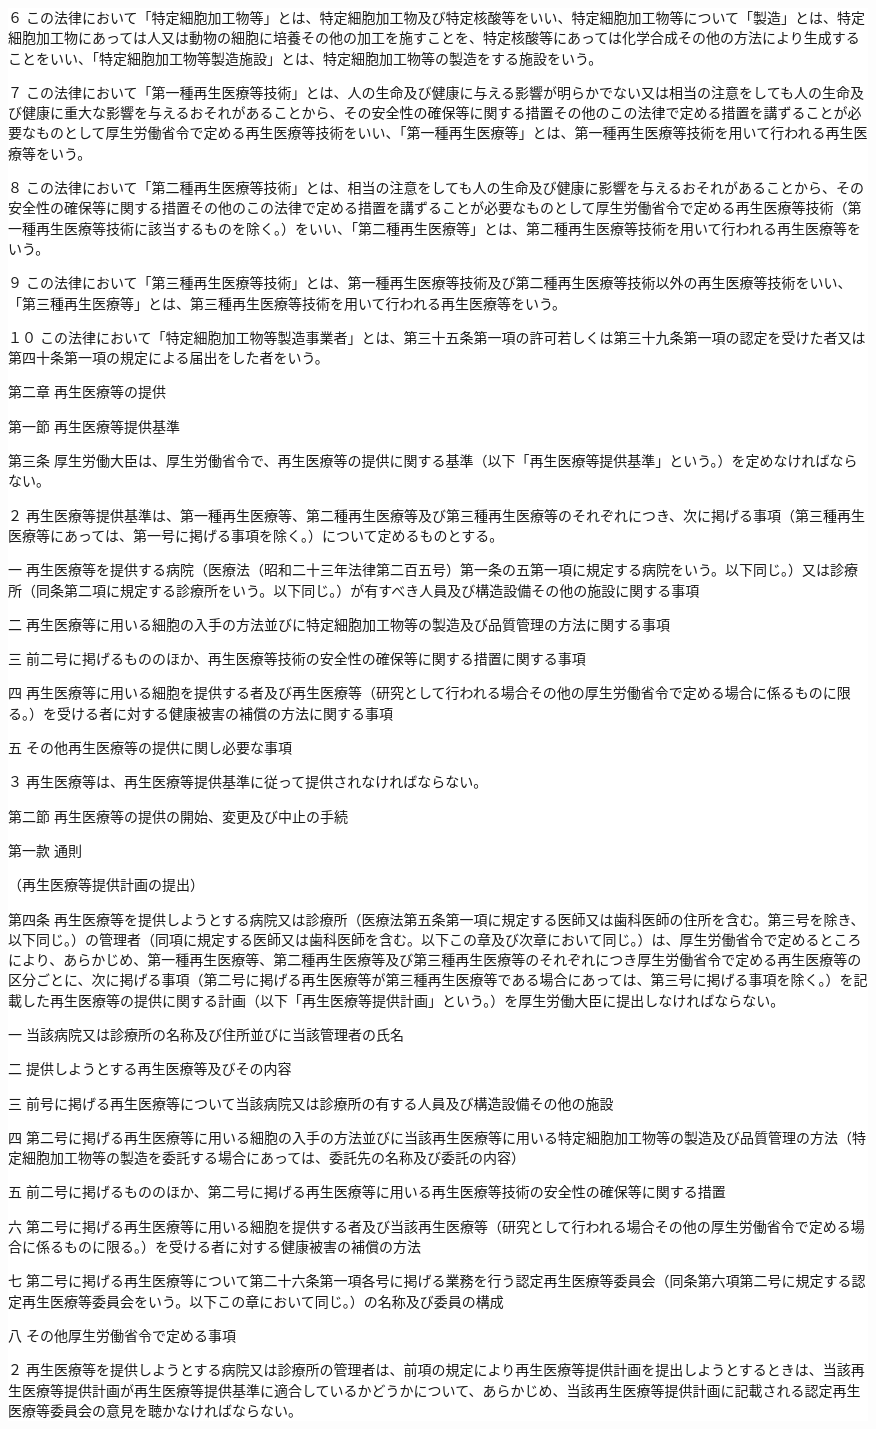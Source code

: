 ６ この法律において「特定細胞加工物等」とは、特定細胞加工物及び特定核酸等をいい、特定細胞加工物等について「製造」とは、特定細胞加工物にあっては人又は動物の細胞に培養その他の加工を施すことを、特定核酸等にあっては化学合成その他の方法により生成することをいい、「特定細胞加工物等製造施設」とは、特定細胞加工物等の製造をする施設をいう。

７ この法律において「第一種再生医療等技術」とは、人の生命及び健康に与える影響が明らかでない又は相当の注意をしても人の生命及び健康に重大な影響を与えるおそれがあることから、その安全性の確保等に関する措置その他のこの法律で定める措置を講ずることが必要なものとして厚生労働省令で定める再生医療等技術をいい、「第一種再生医療等」とは、第一種再生医療等技術を用いて行われる再生医療等をいう。

８ この法律において「第二種再生医療等技術」とは、相当の注意をしても人の生命及び健康に影響を与えるおそれがあることから、その安全性の確保等に関する措置その他のこの法律で定める措置を講ずることが必要なものとして厚生労働省令で定める再生医療等技術（第一種再生医療等技術に該当するものを除く。）をいい、「第二種再生医療等」とは、第二種再生医療等技術を用いて行われる再生医療等をいう。

９ この法律において「第三種再生医療等技術」とは、第一種再生医療等技術及び第二種再生医療等技術以外の再生医療等技術をいい、「第三種再生医療等」とは、第三種再生医療等技術を用いて行われる再生医療等をいう。

１０ この法律において「特定細胞加工物等製造事業者」とは、第三十五条第一項の許可若しくは第三十九条第一項の認定を受けた者又は第四十条第一項の規定による届出をした者をいう。

第二章 再生医療等の提供

第一節 再生医療等提供基準

第三条 厚生労働大臣は、厚生労働省令で、再生医療等の提供に関する基準（以下「再生医療等提供基準」という。）を定めなければならない。

２ 再生医療等提供基準は、第一種再生医療等、第二種再生医療等及び第三種再生医療等のそれぞれにつき、次に掲げる事項（第三種再生医療等にあっては、第一号に掲げる事項を除く。）について定めるものとする。

一 再生医療等を提供する病院（医療法（昭和二十三年法律第二百五号）第一条の五第一項に規定する病院をいう。以下同じ。）又は診療所（同条第二項に規定する診療所をいう。以下同じ。）が有すべき人員及び構造設備その他の施設に関する事項

二 再生医療等に用いる細胞の入手の方法並びに特定細胞加工物等の製造及び品質管理の方法に関する事項

三 前二号に掲げるもののほか、再生医療等技術の安全性の確保等に関する措置に関する事項

四 再生医療等に用いる細胞を提供する者及び再生医療等（研究として行われる場合その他の厚生労働省令で定める場合に係るものに限る。）を受ける者に対する健康被害の補償の方法に関する事項

五 その他再生医療等の提供に関し必要な事項

３ 再生医療等は、再生医療等提供基準に従って提供されなければならない。

第二節 再生医療等の提供の開始、変更及び中止の手続

第一款 通則

（再生医療等提供計画の提出）

第四条 再生医療等を提供しようとする病院又は診療所（医療法第五条第一項に規定する医師又は歯科医師の住所を含む。第三号を除き、以下同じ。）の管理者（同項に規定する医師又は歯科医師を含む。以下この章及び次章において同じ。）は、厚生労働省令で定めるところにより、あらかじめ、第一種再生医療等、第二種再生医療等及び第三種再生医療等のそれぞれにつき厚生労働省令で定める再生医療等の区分ごとに、次に掲げる事項（第二号に掲げる再生医療等が第三種再生医療等である場合にあっては、第三号に掲げる事項を除く。）を記載した再生医療等の提供に関する計画（以下「再生医療等提供計画」という。）を厚生労働大臣に提出しなければならない。

一 当該病院又は診療所の名称及び住所並びに当該管理者の氏名

二 提供しようとする再生医療等及びその内容

三 前号に掲げる再生医療等について当該病院又は診療所の有する人員及び構造設備その他の施設

四 第二号に掲げる再生医療等に用いる細胞の入手の方法並びに当該再生医療等に用いる特定細胞加工物等の製造及び品質管理の方法（特定細胞加工物等の製造を委託する場合にあっては、委託先の名称及び委託の内容）

五 前二号に掲げるもののほか、第二号に掲げる再生医療等に用いる再生医療等技術の安全性の確保等に関する措置

六 第二号に掲げる再生医療等に用いる細胞を提供する者及び当該再生医療等（研究として行われる場合その他の厚生労働省令で定める場合に係るものに限る。）を受ける者に対する健康被害の補償の方法

七 第二号に掲げる再生医療等について第二十六条第一項各号に掲げる業務を行う認定再生医療等委員会（同条第六項第二号に規定する認定再生医療等委員会をいう。以下この章において同じ。）の名称及び委員の構成

八 その他厚生労働省令で定める事項

２ 再生医療等を提供しようとする病院又は診療所の管理者は、前項の規定により再生医療等提供計画を提出しようとするときは、当該再生医療等提供計画が再生医療等提供基準に適合しているかどうかについて、あらかじめ、当該再生医療等提供計画に記載される認定再生医療等委員会の意見を聴かなければならない。
